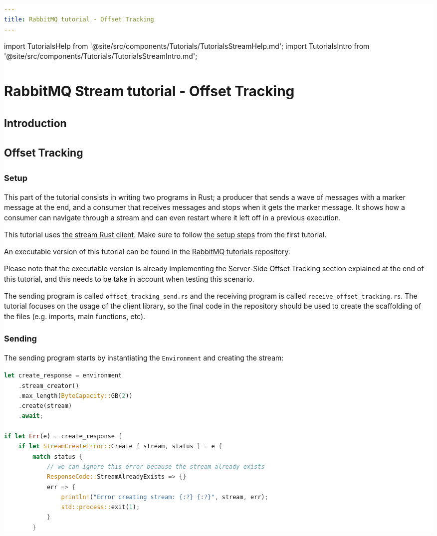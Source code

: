 ```yaml
---
title: RabbitMQ tutorial - Offset Tracking
---
```




import TutorialsHelp from '@site/src/components/Tutorials/TutorialsStreamHelp.md';
import TutorialsIntro from '@site/src/components/Tutorials/TutorialsStreamIntro.md';

# RabbitMQ Stream tutorial - Offset Tracking

## Introduction

<TutorialsHelp/>
<TutorialsIntro/>

## Offset Tracking

### Setup

This part of the tutorial consists in writing two programs in Rust; a producer that sends a wave of messages with a marker message at the end, and a consumer that receives messages and stops when it gets the marker message.
It shows how a consumer can navigate through a stream and can even restart where it left off in a previous execution.

This tutorial uses [the stream Rust client](https://github.com/rabbitmq/rabbitmq-stream-rust-client).
Make sure to follow [the setup steps](/tutorials/tutorial-one-rust-stream#setup) from the first tutorial.

An executable version of this tutorial can be found in the [RabbitMQ tutorials repository](https://github.com/rabbitmq/rabbitmq-tutorials/blob/main/rust-stream/).

Please note that the executable version is already implementing the [Server-Side Offset Tracking](#server-side-offset-tracking) section explained at the end of this tutorial, and this needs to be take in account when testing this scenario.

The sending program is called `offset_tracking_send.rs` and the receiving program is called `receive_offset_tracking.rs`.
The tutorial focuses on the usage of the client library, so the final code in the repository should be used to create the scaffolding of the files (e.g. imports, main functions, etc).

### Sending

The sending program starts by instantiating the `Environment` and creating the stream:

```rust
let create_response = environment
    .stream_creator()
    .max_length(ByteCapacity::GB(2))
    .create(stream)
    .await;

if let Err(e) = create_response {
    if let StreamCreateError::Create { stream, status } = e {
        match status {
            // we can ignore this error because the stream already exists
            ResponseCode::StreamAlreadyExists => {}
            err => {
                println!("Error creating stream: {:?} {:?}", stream, err);
                std::process::exit(1);
            }
        }
```